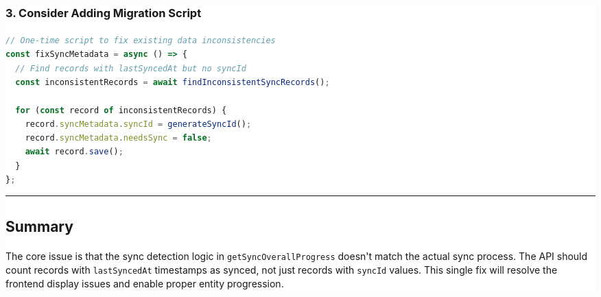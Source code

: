 ### 3. Consider Adding Migration Script
```javascript
// One-time script to fix existing data inconsistencies
const fixSyncMetadata = async () => {
  // Find records with lastSyncedAt but no syncId
  const inconsistentRecords = await findInconsistentSyncRecords();
  
  for (const record of inconsistentRecords) {
    record.syncMetadata.syncId = generateSyncId();
    record.syncMetadata.needsSync = false;
    await record.save();
  }
};
```

---

## Summary

The core issue is that the sync detection logic in `getSyncOverallProgress` doesn't match the actual sync process. The API should count records with `lastSyncedAt` timestamps as synced, not just records with `syncId` values. This single fix will resolve the frontend display issues and enable proper entity progression. 